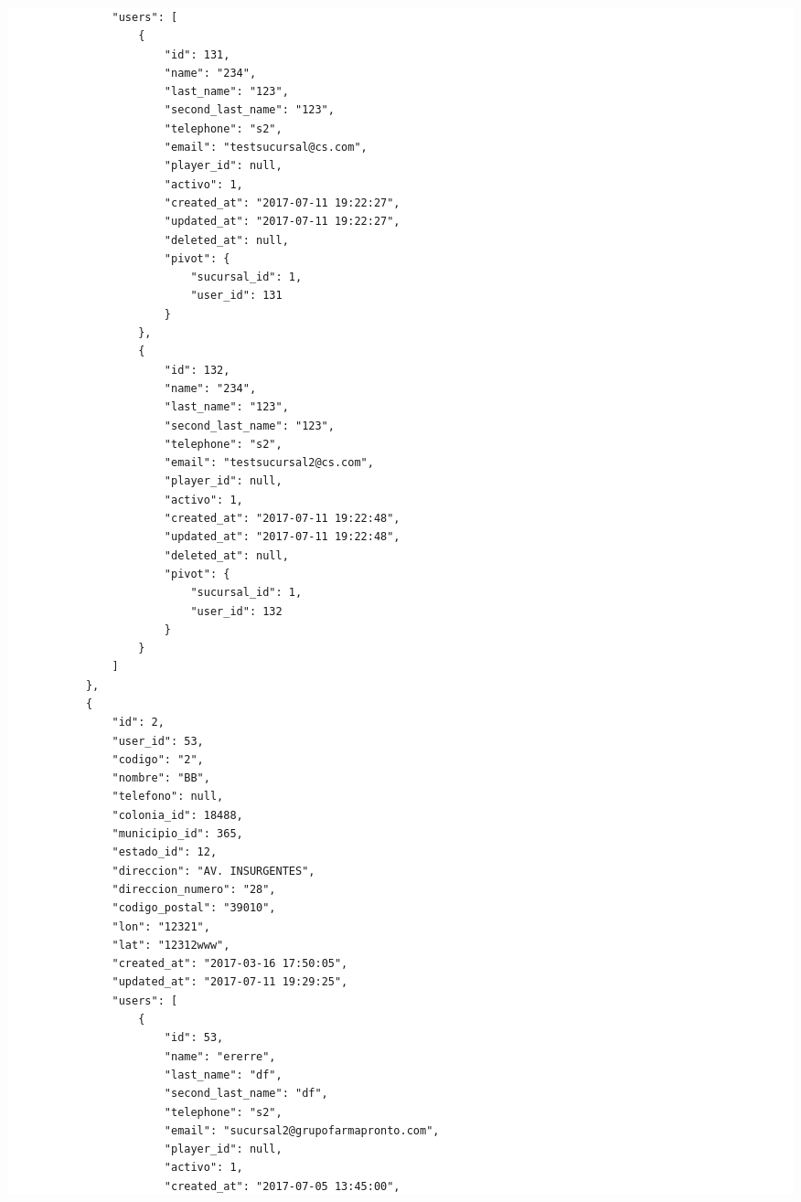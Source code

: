         			"users": [
        				{
        					"id": 131,
        					"name": "234",
        					"last_name": "123",
        					"second_last_name": "123",
        					"telephone": "s2",
        					"email": "testsucursal@cs.com",
        					"player_id": null,
        					"activo": 1,
        					"created_at": "2017-07-11 19:22:27",
        					"updated_at": "2017-07-11 19:22:27",
        					"deleted_at": null,
        					"pivot": {
        						"sucursal_id": 1,
        						"user_id": 131
        					}
        				},
        				{
        					"id": 132,
        					"name": "234",
        					"last_name": "123",
        					"second_last_name": "123",
        					"telephone": "s2",
        					"email": "testsucursal2@cs.com",
        					"player_id": null,
        					"activo": 1,
        					"created_at": "2017-07-11 19:22:48",
        					"updated_at": "2017-07-11 19:22:48",
        					"deleted_at": null,
        					"pivot": {
        						"sucursal_id": 1,
        						"user_id": 132
        					}
        				}
        			]
        		},
        		{
        			"id": 2,
        			"user_id": 53,
        			"codigo": "2",
        			"nombre": "BB",
        			"telefono": null,
        			"colonia_id": 18488,
        			"municipio_id": 365,
        			"estado_id": 12,
        			"direccion": "AV. INSURGENTES",
        			"direccion_numero": "28",
        			"codigo_postal": "39010",
        			"lon": "12321",
        			"lat": "12312www",
        			"created_at": "2017-03-16 17:50:05",
        			"updated_at": "2017-07-11 19:29:25",
        			"users": [
        				{
        					"id": 53,
        					"name": "ererre",
        					"last_name": "df",
        					"second_last_name": "df",
        					"telephone": "s2",
        					"email": "sucursal2@grupofarmapronto.com",
        					"player_id": null,
        					"activo": 1,
        					"created_at": "2017-07-05 13:45:00",